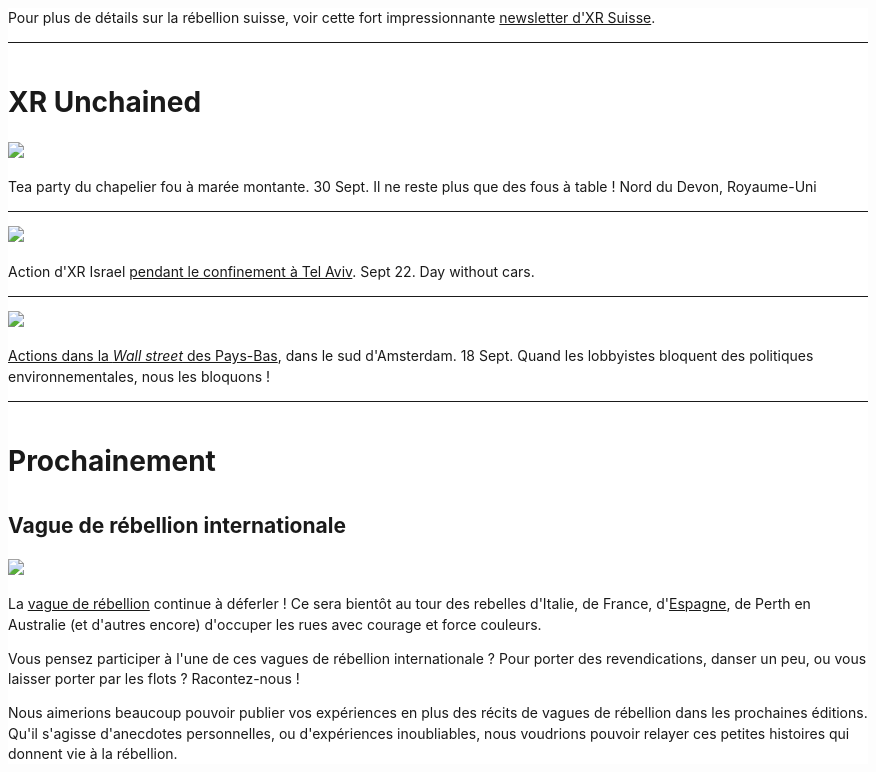 Pour plus de détails sur la rébellion suisse, voir cette fort
impressionnante [newsletter d'XR
Suisse](https://www.xrebellion.ch/blogposts/2020/09/09/newsletter-september-2020/).

- - -

# XR Unchained

![](/assets/uploads/700c42e3-810d-4273-ac75-5880326f0607.jpg)

Tea party du chapelier fou à marée montante. 30 Sept. Il ne reste plus que
des fous à table ! Nord du Devon, Royaume-Uni

- - -

![](/assets/uploads/fb48fae5-0d03-4094-9a50-ef5a3950a683.jpg)

Action d'XR Israel [pendant le confinement à Tel
Aviv](https://www.facebook.com/michael.raphael.940/videos/10164666888125160/).
Sept 22. Day without cars.

- - -

![](/assets/uploads/6e46dd55-db16-4a4d-8f68-28d6dbbe9337.jpg)

[Actions dans la _Wall street_ des
Pays-Bas](https://nltimes.nl/2020/09/18/amsterdam-limits-extinction-rebellion-climate-protests),
dans le sud d'Amsterdam. 18 Sept. Quand les lobbyistes bloquent des
politiques environnementales, nous les bloquons !

- - -

# Prochainement

## Vague de rébellion internationale

![](/assets/uploads/94ca7e15-da6c-4ec6-933f-cc4f7b4d00ed.jpg)

La [vague de
rébellion](https://rebellion.global/fr/press/2020/09/01/global-rebellion/)
continue à déferler ! Ce sera bientôt au tour des rebelles d'Italie, de
France,
d'[Espagne](https://twitter.com/xrmadrid_/status/1311016262676381697), de
Perth en Australie (et d'autres encore) d'occuper les rues avec courage et
force couleurs.

Vous pensez participer à l'une de ces vagues de rébellion internationale ?
Pour porter des revendications, danser un peu, ou vous laisser porter par
les flots ? Racontez-nous !

Nous aimerions beaucoup pouvoir publier vos expériences en plus des récits
de vagues de rébellion dans les prochaines éditions. Qu'il s'agisse
d'anecdotes personnelles, ou d'expériences inoubliables, nous voudrions
pouvoir relayer ces petites histoires qui donnent vie à la rébellion.
